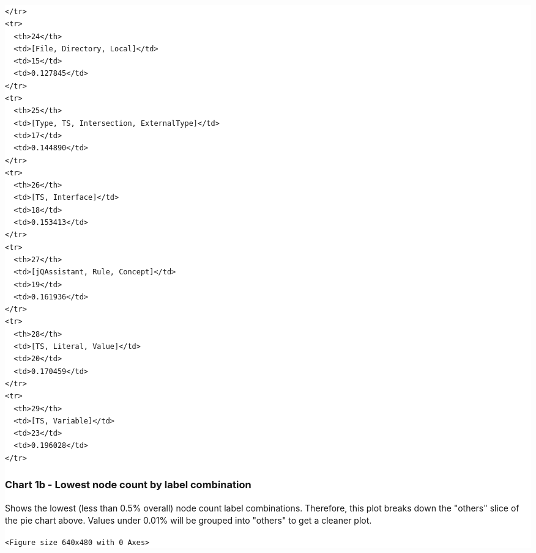     </tr>
    <tr>
      <th>24</th>
      <td>[File, Directory, Local]</td>
      <td>15</td>
      <td>0.127845</td>
    </tr>
    <tr>
      <th>25</th>
      <td>[Type, TS, Intersection, ExternalType]</td>
      <td>17</td>
      <td>0.144890</td>
    </tr>
    <tr>
      <th>26</th>
      <td>[TS, Interface]</td>
      <td>18</td>
      <td>0.153413</td>
    </tr>
    <tr>
      <th>27</th>
      <td>[jQAssistant, Rule, Concept]</td>
      <td>19</td>
      <td>0.161936</td>
    </tr>
    <tr>
      <th>28</th>
      <td>[TS, Literal, Value]</td>
      <td>20</td>
      <td>0.170459</td>
    </tr>
    <tr>
      <th>29</th>
      <td>[TS, Variable]</td>
      <td>23</td>
      <td>0.196028</td>
    </tr>
  </tbody>
</table>
</div>



### Chart 1b - Lowest node count by label combination

Shows the lowest (less than 0.5% overall) node count label combinations. Therefore, this plot breaks down the "others" slice of the pie chart above. Values under 0.01% will be grouped into "others" to get a cleaner plot.


    <Figure size 640x480 with 0 Axes>


